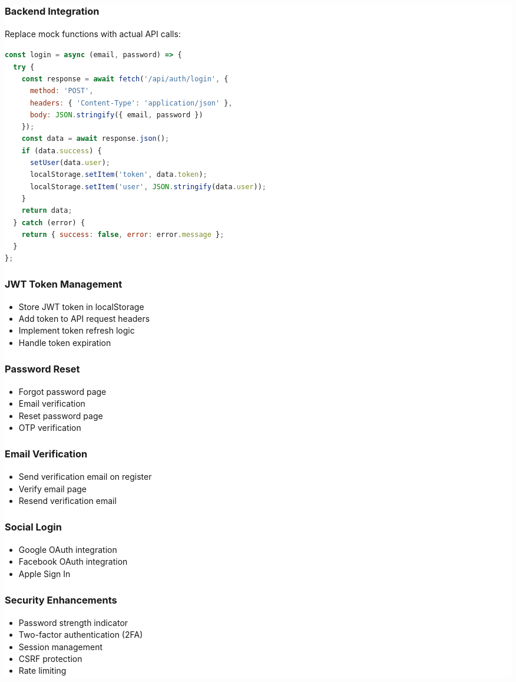 ### Backend Integration
Replace mock functions with actual API calls:

```javascript
const login = async (email, password) => {
  try {
    const response = await fetch('/api/auth/login', {
      method: 'POST',
      headers: { 'Content-Type': 'application/json' },
      body: JSON.stringify({ email, password })
    });
    const data = await response.json();
    if (data.success) {
      setUser(data.user);
      localStorage.setItem('token', data.token);
      localStorage.setItem('user', JSON.stringify(data.user));
    }
    return data;
  } catch (error) {
    return { success: false, error: error.message };
  }
};
```

### JWT Token Management
- Store JWT token in localStorage
- Add token to API request headers
- Implement token refresh logic
- Handle token expiration

### Password Reset
- Forgot password page
- Email verification
- Reset password page
- OTP verification

### Email Verification
- Send verification email on register
- Verify email page
- Resend verification email

### Social Login
- Google OAuth integration
- Facebook OAuth integration
- Apple Sign In

### Security Enhancements
- Password strength indicator
- Two-factor authentication (2FA)
- Session management
- CSRF protection
- Rate limiting
